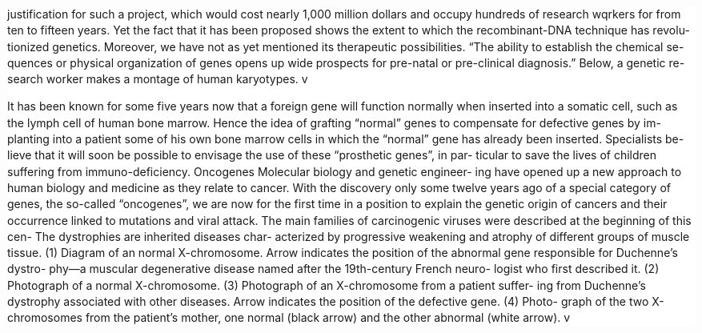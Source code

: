 justification for such a project, which would 
cost nearly 1,000 million dollars and occupy 
hundreds of research wqrkers for from ten 
to fifteen years. Yet the fact that it has been 
proposed shows the extent to which the 
recombinant-DNA technique has revolu- 
tionized genetics. Moreover, we have not as 
yet mentioned its therapeutic possibilities. 
“The ability to establish the chemical se- 
quences or physical organization of genes 
opens up wide prospects for pre-natal or 
pre-clinical diagnosis.” Below, a genetic re- 
search worker makes a montage of human 
karyotypes. 
v 
  
It has been known for some five years now 
that a foreign gene will function normally 
when inserted into a somatic cell, such as 
the lymph cell of human bone marrow. 
Hence the idea of grafting “normal” genes 
to compensate for defective genes by im- 
planting into a patient some of his own bone 
marrow cells in which the “normal” gene 
has already been inserted. Specialists be- 
lieve that it will soon be possible to envisage 
the use of these “prosthetic genes”, in par- 
ticular to save the lives of children suffering 
from immuno-deficiency. 
Oncogenes 
Molecular biology and genetic engineer- 
ing have opened up a new approach to 
human biology and medicine as they relate 
to cancer. With the discovery only some 
twelve years ago of a special category of 
genes, the so-called “oncogenes”, we are 
now for the first time in a position to explain 
the genetic origin of cancers and their 
occurrence linked to mutations and viral 
attack. 
The main families of carcinogenic viruses 
were described at the beginning of this cen- 
The dystrophies are inherited diseases char- 
acterized by progressive weakening and 
atrophy of different groups of muscle tissue. 
(1) Diagram of an normal X-chromosome. 
Arrow indicates the position of the abnormal 
gene responsible for Duchenne’s dystro- 
phy—a muscular degenerative disease 
named after the 19th-century French neuro- 
logist who first described it. (2) Photograph 
of a normal X-chromosome. (3) Photograph 
of an X-chromosome from a patient suffer- 
ing from Duchenne’s dystrophy associated 
with other diseases. Arrow indicates the 
position of the defective gene. (4) Photo- 
graph of the two X-chromosomes from the 
patient’s mother, one normal (black arrow) 
and the other abnormal (white arrow). 
v 
  